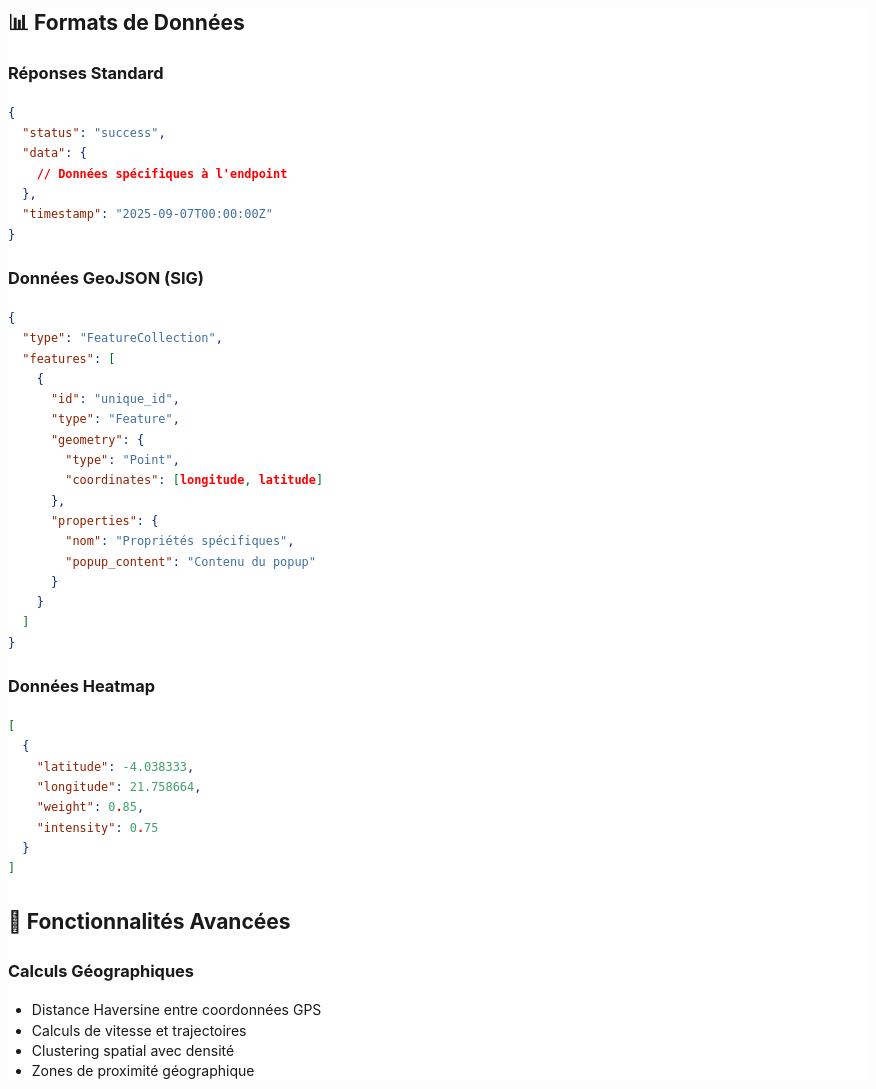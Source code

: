 ## 📊 **Formats de Données**

### **Réponses Standard**
```json
{
  "status": "success",
  "data": {
    // Données spécifiques à l'endpoint
  },
  "timestamp": "2025-09-07T00:00:00Z"
}
```

### **Données GeoJSON (SIG)**
```json
{
  "type": "FeatureCollection",
  "features": [
    {
      "id": "unique_id",
      "type": "Feature", 
      "geometry": {
        "type": "Point",
        "coordinates": [longitude, latitude]
      },
      "properties": {
        "nom": "Propriétés spécifiques",
        "popup_content": "Contenu du popup"
      }
    }
  ]
}
```

### **Données Heatmap**
```json
[
  {
    "latitude": -4.038333,
    "longitude": 21.758664,
    "weight": 0.85,
    "intensity": 0.75
  }
]
```

## 🔧 **Fonctionnalités Avancées**

### **Calculs Géographiques**
- Distance Haversine entre coordonnées GPS
- Calculs de vitesse et trajectoires  
- Clustering spatial avec densité
- Zones de proximité géographique
